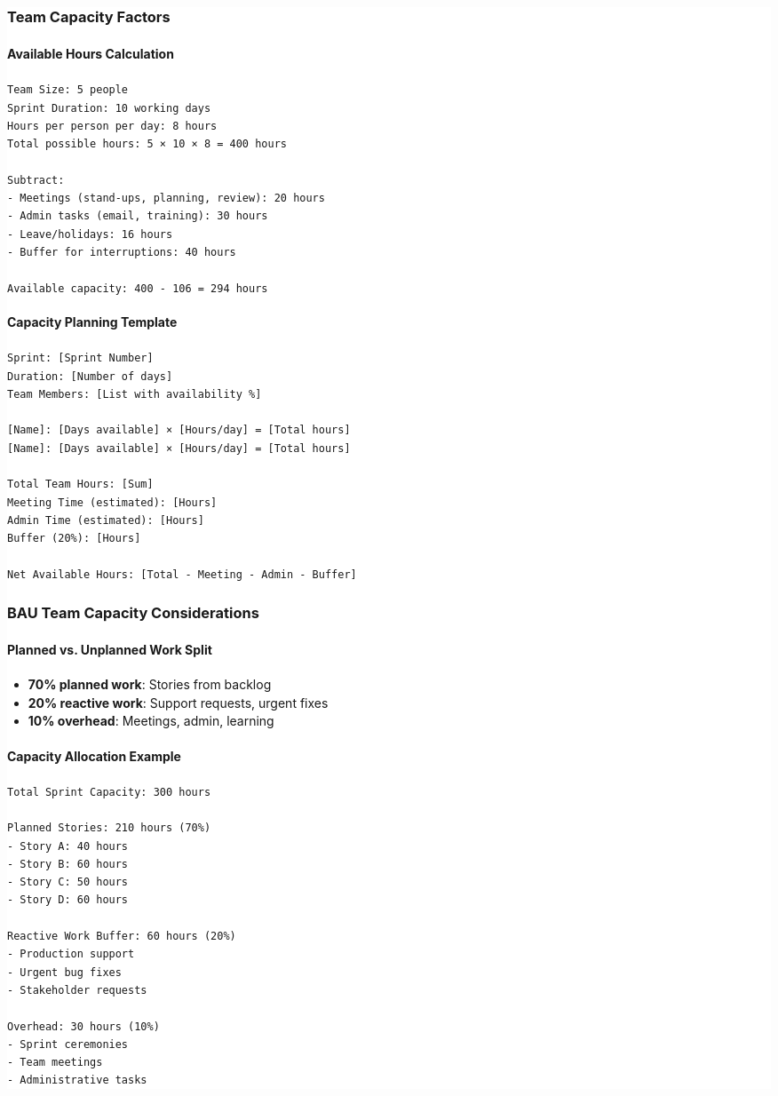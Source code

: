 ### Team Capacity Factors

#### Available Hours Calculation
```
Team Size: 5 people
Sprint Duration: 10 working days
Hours per person per day: 8 hours
Total possible hours: 5 × 10 × 8 = 400 hours

Subtract:
- Meetings (stand-ups, planning, review): 20 hours
- Admin tasks (email, training): 30 hours
- Leave/holidays: 16 hours
- Buffer for interruptions: 40 hours

Available capacity: 400 - 106 = 294 hours
```

#### Capacity Planning Template
```
Sprint: [Sprint Number]
Duration: [Number of days]
Team Members: [List with availability %]

[Name]: [Days available] × [Hours/day] = [Total hours]
[Name]: [Days available] × [Hours/day] = [Total hours]

Total Team Hours: [Sum]
Meeting Time (estimated): [Hours]
Admin Time (estimated): [Hours]
Buffer (20%): [Hours]

Net Available Hours: [Total - Meeting - Admin - Buffer]
```

### BAU Team Capacity Considerations

#### Planned vs. Unplanned Work Split
- **70% planned work**: Stories from backlog
- **20% reactive work**: Support requests, urgent fixes
- **10% overhead**: Meetings, admin, learning

#### Capacity Allocation Example
```
Total Sprint Capacity: 300 hours

Planned Stories: 210 hours (70%)
- Story A: 40 hours
- Story B: 60 hours  
- Story C: 50 hours
- Story D: 60 hours

Reactive Work Buffer: 60 hours (20%)
- Production support
- Urgent bug fixes
- Stakeholder requests

Overhead: 30 hours (10%)
- Sprint ceremonies
- Team meetings
- Administrative tasks
```
